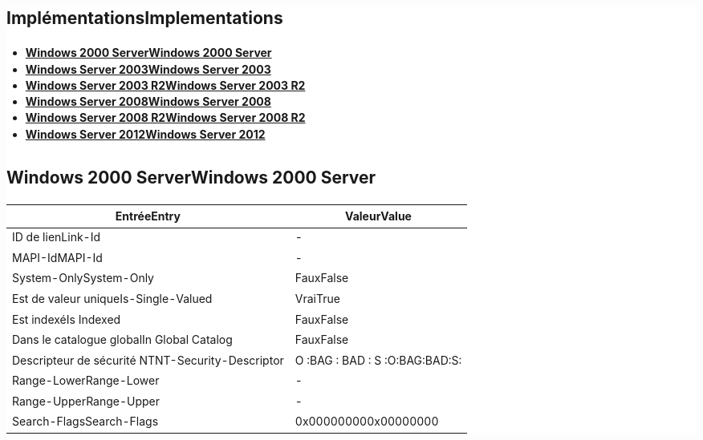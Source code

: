 

## <a name="implementations"></a><span data-ttu-id="f6bc6-124">Implémentations</span><span class="sxs-lookup"><span data-stu-id="f6bc6-124">Implementations</span></span>

-   [<span data-ttu-id="f6bc6-125">**Windows 2000 Server**</span><span class="sxs-lookup"><span data-stu-id="f6bc6-125">**Windows 2000 Server**</span></span>](#windows-2000-server)
-   [<span data-ttu-id="f6bc6-126">**Windows Server 2003**</span><span class="sxs-lookup"><span data-stu-id="f6bc6-126">**Windows Server 2003**</span></span>](#windows-server-2003)
-   [<span data-ttu-id="f6bc6-127">**Windows Server 2003 R2**</span><span class="sxs-lookup"><span data-stu-id="f6bc6-127">**Windows Server 2003 R2**</span></span>](#windows-server-2003-r2)
-   [<span data-ttu-id="f6bc6-128">**Windows Server 2008**</span><span class="sxs-lookup"><span data-stu-id="f6bc6-128">**Windows Server 2008**</span></span>](#windows-server-2008)
-   [<span data-ttu-id="f6bc6-129">**Windows Server 2008 R2**</span><span class="sxs-lookup"><span data-stu-id="f6bc6-129">**Windows Server 2008 R2**</span></span>](#windows-server-2008-r2)
-   [<span data-ttu-id="f6bc6-130">**Windows Server 2012**</span><span class="sxs-lookup"><span data-stu-id="f6bc6-130">**Windows Server 2012**</span></span>](#windows-server-2012)

## <a name="windows-2000-server"></a><span data-ttu-id="f6bc6-131">Windows 2000 Server</span><span class="sxs-lookup"><span data-stu-id="f6bc6-131">Windows 2000 Server</span></span>



| <span data-ttu-id="f6bc6-132">Entrée</span><span class="sxs-lookup"><span data-stu-id="f6bc6-132">Entry</span></span> | <span data-ttu-id="f6bc6-133">Valeur</span><span class="sxs-lookup"><span data-stu-id="f6bc6-133">Value</span></span> |
|------------------------|-----------------------------------------------------------------------------------------------------------------------------------------------------------------------------------|
| <span data-ttu-id="f6bc6-134">ID de lien</span><span class="sxs-lookup"><span data-stu-id="f6bc6-134">Link-Id</span></span>                | \-                                                                                                                                                                                |
| <span data-ttu-id="f6bc6-135">MAPI-Id</span><span class="sxs-lookup"><span data-stu-id="f6bc6-135">MAPI-Id</span></span>                | \-                                                                                                                                                                                |
| <span data-ttu-id="f6bc6-136">System-Only</span><span class="sxs-lookup"><span data-stu-id="f6bc6-136">System-Only</span></span>            | <span data-ttu-id="f6bc6-137">Faux</span><span class="sxs-lookup"><span data-stu-id="f6bc6-137">False</span></span>                                                                                                                                                                             |
| <span data-ttu-id="f6bc6-138">Est de valeur unique</span><span class="sxs-lookup"><span data-stu-id="f6bc6-138">Is-Single-Valued</span></span>       | <span data-ttu-id="f6bc6-139">Vrai</span><span class="sxs-lookup"><span data-stu-id="f6bc6-139">True</span></span>                                                                                                                                                                              |
| <span data-ttu-id="f6bc6-140">Est indexé</span><span class="sxs-lookup"><span data-stu-id="f6bc6-140">Is Indexed</span></span>             | <span data-ttu-id="f6bc6-141">Faux</span><span class="sxs-lookup"><span data-stu-id="f6bc6-141">False</span></span>                                                                                                                                                                             |
| <span data-ttu-id="f6bc6-142">Dans le catalogue global</span><span class="sxs-lookup"><span data-stu-id="f6bc6-142">In Global Catalog</span></span>      | <span data-ttu-id="f6bc6-143">Faux</span><span class="sxs-lookup"><span data-stu-id="f6bc6-143">False</span></span>                                                                                                                                                                             |
| <span data-ttu-id="f6bc6-144">Descripteur de sécurité NT</span><span class="sxs-lookup"><span data-stu-id="f6bc6-144">NT-Security-Descriptor</span></span> | <span data-ttu-id="f6bc6-145">O :BAG : BAD : S :</span><span class="sxs-lookup"><span data-stu-id="f6bc6-145">O:BAG:BAD:S:</span></span>                                                                                                                                                                      |
| <span data-ttu-id="f6bc6-146">Range-Lower</span><span class="sxs-lookup"><span data-stu-id="f6bc6-146">Range-Lower</span></span>            | \-                                                                                                                                                                                |
| <span data-ttu-id="f6bc6-147">Range-Upper</span><span class="sxs-lookup"><span data-stu-id="f6bc6-147">Range-Upper</span></span>            | \-                                                                                                                                                                                |
| <span data-ttu-id="f6bc6-148">Search-Flags</span><span class="sxs-lookup"><span data-stu-id="f6bc6-148">Search-Flags</span></span>           | <span data-ttu-id="f6bc6-149">0x00000000</span><span class="sxs-lookup"><span data-stu-id="f6bc6-149">0x00000000</span></span>                                                                                                                                                                        |